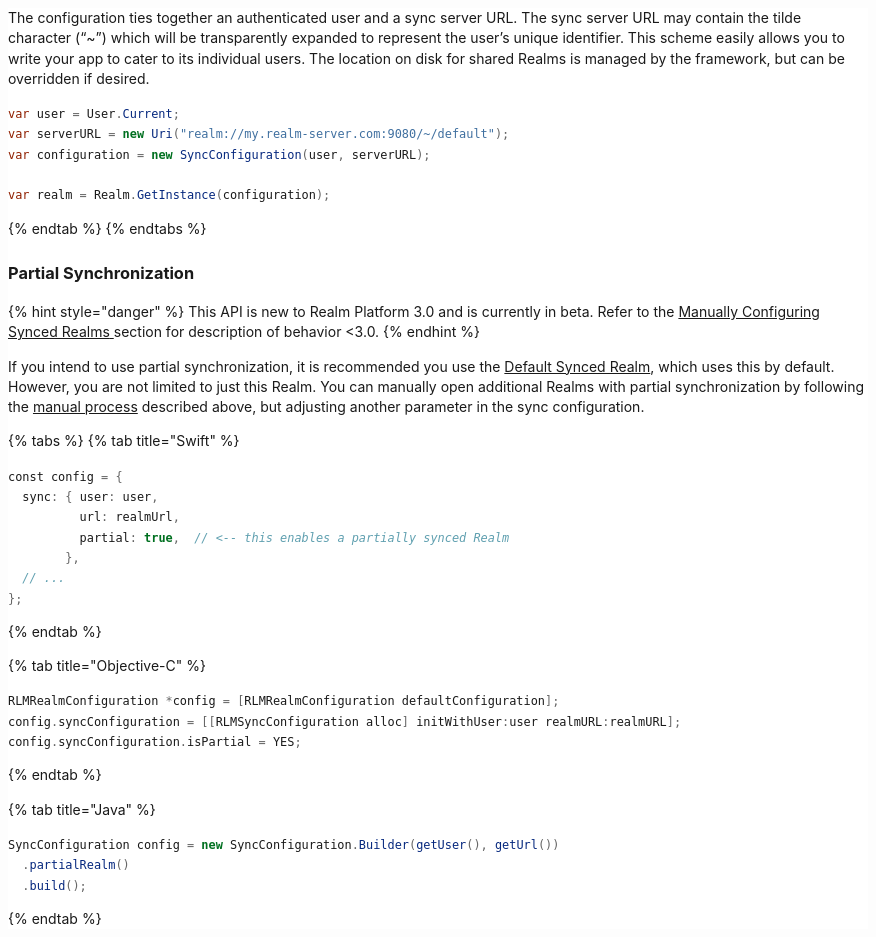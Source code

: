 The configuration ties together an authenticated user and a sync server URL. The sync server URL may contain the tilde character \(“~”\) which will be transparently expanded to represent the user’s unique identifier. This scheme easily allows you to write your app to cater to its individual users. The location on disk for shared Realms is managed by the framework, but can be overridden if desired.

```csharp
var user = User.Current;
var serverURL = new Uri("realm://my.realm-server.com:9080/~/default");
var configuration = new SyncConfiguration(user, serverURL);

var realm = Realm.GetInstance(configuration);
```
{% endtab %}
{% endtabs %}

### Partial Synchronization

{% hint style="danger" %}
This API is new to Realm Platform 3.0 and is currently in beta. Refer to the [Manually Configuring Synced Realms](opening-a-synced-realm.md#manually-configuring-synced-realms)[ ](setting-up-your-realms.md#other-synced-realms)section for description of behavior &lt;3.0.
{% endhint %}

If you intend to use partial synchronization, it is recommended you use the [Default Synced Realm](opening-a-synced-realm.md#the-default-synced-realm), which uses this by default. However, you are not limited to just this Realm. You can manually open additional Realms with partial synchronization by following the [manual process](opening-a-synced-realm.md#manually-configuring-synced-realms) described above, but adjusting another parameter in the sync configuration.

{% tabs %}
{% tab title="Swift" %}
```swift
const config = {
  sync: { user: user,
          url: realmUrl,
          partial: true,  // <-- this enables a partially synced Realm
        },
  // ...
};
```
{% endtab %}

{% tab title="Objective-C" %}
```objectivec
RLMRealmConfiguration *config = [RLMRealmConfiguration defaultConfiguration];
config.syncConfiguration = [[RLMSyncConfiguration alloc] initWithUser:user realmURL:realmURL];
config.syncConfiguration.isPartial = YES;
```
{% endtab %}

{% tab title="Java" %}
```java
SyncConfiguration config = new SyncConfiguration.Builder(getUser(), getUrl())
  .partialRealm()
  .build();
```
{% endtab %}
